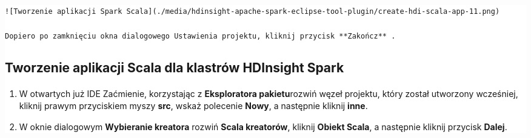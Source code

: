     ![Tworzenie aplikacji Spark Scala](./media/hdinsight-apache-spark-eclipse-tool-plugin/create-hdi-scala-app-11.png)

    Dopiero po zamknięciu okna dialogowego Ustawienia projektu, kliknij przycisk **Zakończ** .

## <a name="create-a-scala-application-for-hdinsight-spark-cluster"></a>Tworzenie aplikacji Scala dla klastrów HDInsight Spark

1. W otwartych już IDE Zaćmienie, korzystając z **Eksploratora pakietu**rozwiń węzeł projektu, który został utworzony wcześniej, kliknij prawym przyciskiem myszy **src**, wskaż polecenie **Nowy**, a następnie kliknij **inne**.

2. W oknie dialogowym **Wybieranie kreatora** rozwiń **Scala kreatorów**, kliknij **Obiekt Scala**, a następnie kliknij przycisk **Dalej**.
